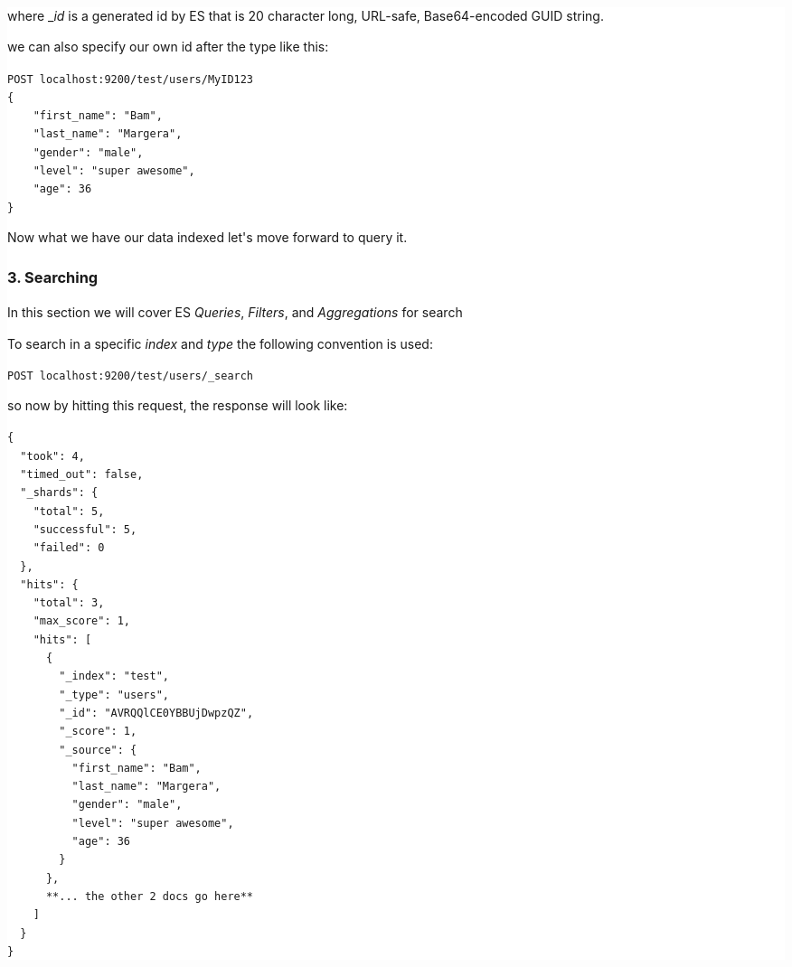 where __id_ is a generated id by ES that is 20 character long, URL-safe, Base64-encoded GUID string.

we can also specify our own id after the type like this: 

```
POST localhost:9200/test/users/MyID123
{
    "first_name": "Bam",
    "last_name": "Margera",
    "gender": "male",
    "level": "super awesome",
    "age": 36
}
```

Now what we have our data indexed let's move forward to query it.

### 3. Searching

In this section we will cover ES _Queries_, _Filters_, and _Aggregations_ for search

To search in a specific _index_ and _type_ the following convention is used: 

```
POST localhost:9200/test/users/_search
```

so now by hitting this request, the response will look like: 

```
{
  "took": 4,
  "timed_out": false,
  "_shards": {
    "total": 5,
    "successful": 5,
    "failed": 0
  },
  "hits": {
    "total": 3,
    "max_score": 1,
    "hits": [
      {
        "_index": "test",
        "_type": "users",
        "_id": "AVRQQlCE0YBBUjDwpzQZ",
        "_score": 1,
        "_source": {
          "first_name": "Bam",
          "last_name": "Margera",
          "gender": "male",
          "level": "super awesome",
          "age": 36
        }
      },
      **... the other 2 docs go here**
    ]
  }
}
```
